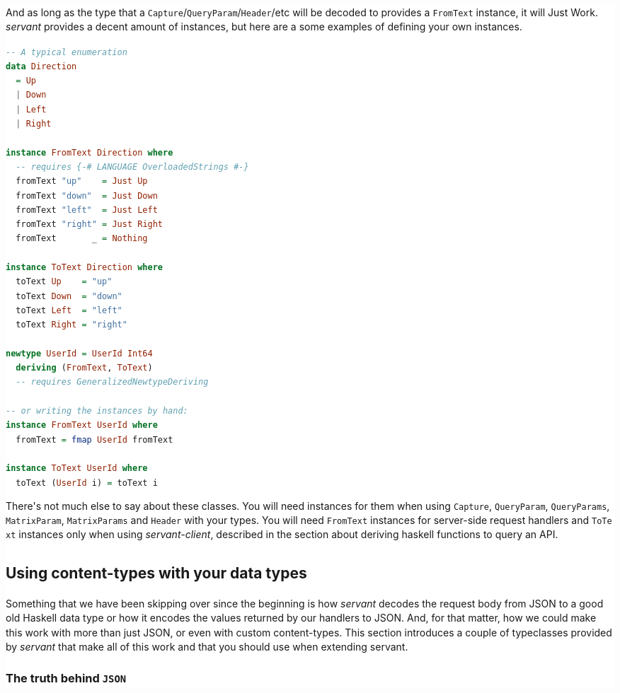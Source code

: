 And as long as the type that a `Capture`/`QueryParam`/`Header`/etc will be decoded to provides a `FromText` instance, it will Just Work. *servant* provides a decent amount of instances, but here are a some examples of defining your own instances.

``` haskell
-- A typical enumeration
data Direction
  = Up
  | Down
  | Left
  | Right

instance FromText Direction where
  -- requires {-# LANGUAGE OverloadedStrings #-}
  fromText "up"    = Just Up
  fromText "down"  = Just Down
  fromText "left"  = Just Left
  fromText "right" = Just Right
  fromText       _ = Nothing

instance ToText Direction where
  toText Up    = "up"
  toText Down  = "down"
  toText Left  = "left"
  toText Right = "right"

newtype UserId = UserId Int64
  deriving (FromText, ToText)
  -- requires GeneralizedNewtypeDeriving

-- or writing the instances by hand:
instance FromText UserId where
  fromText = fmap UserId fromText

instance ToText UserId where
  toText (UserId i) = toText i
```

There's not much else to say about these classes. You will need instances for them when using `Capture`, `QueryParam`, `QueryParams`, `MatrixParam`, `MatrixParams` and `Header` with your types. You will need `FromText` instances for server-side request handlers and `ToText` instances only when using *servant-client*, described in the section about deriving haskell functions to query an API.

## Using content-types with your data types

Something that we have been skipping over since the beginning is how *servant* decodes the request body from JSON to a good old Haskell data type or how it encodes the values returned by our handlers to JSON. And, for that matter, how we could make this work with more than just JSON, or even with custom content-types. This section introduces a couple of typeclasses provided by *servant* that make all of this work and that you should use when extending servant.

### The truth behind `JSON`
